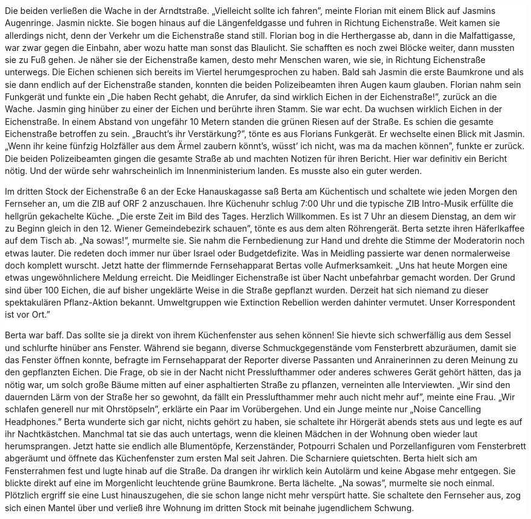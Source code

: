 Die beiden verließen die Wache in der Arndtstraße. „Vielleicht sollte ich fahren”, meinte Florian mit einem Blick auf Jasmins Augenringe. Jasmin nickte. Sie bogen hinaus auf die Längenfeldgasse und fuhren in Richtung Eichenstraße. Weit kamen sie allerdings nicht, denn der Verkehr um die Eichenstraße stand still. Florian bog in die Herthergasse ab, dann in die Malfattigasse, war zwar gegen die Einbahn, aber wozu hatte man sonst das Blaulicht. Sie schafften es noch zwei Blöcke weiter, dann mussten sie zu Fuß gehen. Je näher sie der Eichenstraße kamen, desto mehr Menschen waren, wie sie, in Richtung Eichenstraße unterwegs. Die Eichen schienen sich bereits im Viertel herumgesprochen zu haben. Bald sah Jasmin die erste Baumkrone und als sie dann endlich auf der Eichenstraße standen, konnten die beiden Polizeibeamten ihren Augen kaum glauben. Florian nahm sein Funkgerät und funkte ein „Die haben Recht gehabt, die Anrufer, da sind wirklich Eichen in der Eichenstraße!”, zurück an die Wache. Jasmin ging hinüber zu einer der Eichen und berührte ihren Stamm. Sie war echt. Da wuchsen wirklich Eichen in der Eichenstraße. In einem Abstand von ungefähr 10 Metern standen die grünen Riesen auf der Straße. Es schien die gesamte Eichenstraße betroffen zu sein. „Braucht’s ihr Verstärkung?”, tönte es aus Florians Funkgerät. Er wechselte einen Blick mit Jasmin. „Wenn ihr keine fünfzig Holzfäller aus dem Ärmel zaubern könnt’s, wüsst’ ich nicht, was ma da machen können”, funkte er zurück. Die beiden Polizeibeamten gingen die gesamte Straße ab und machten Notizen für ihren Bericht. Hier war definitiv ein Bericht nötig. Und der würde sehr wahrscheinlich im Innenministerium landen. Es musste also ein guter werden.

Im dritten Stock der Eichenstraße 6 an der Ecke Hanauskagasse saß Berta am Küchentisch und schaltete wie jeden Morgen den Fernseher an, um die ZIB auf ORF 2 anzuschauen. Ihre Küchenuhr schlug 7:00 Uhr und die typische ZIB Intro-Musik erfüllte die hellgrün gekachelte Küche. „Die erste Zeit im Bild des Tages. Herzlich Willkommen. Es ist 7 Uhr an diesem Dienstag, an dem wir zu Beginn gleich in den 12. Wiener Gemeindebezirk schauen”, tönte es aus dem alten Röhrengerät. Berta setzte ihren Häferlkaffee auf dem Tisch ab. „Na sowas!”, murmelte sie. Sie nahm die Fernbedienung zur Hand und drehte die Stimme der Moderatorin noch etwas lauter. Die redeten doch immer nur über Israel oder Budgetdefizite. Was in Meidling passierte war denen normalerweise doch komplett wurscht. Jetzt hatte der flimmernde Fernsehapparat Bertas volle Aufmerksamkeit. „Uns hat heute Morgen eine etwas ungewöhnlichere Meldung erreicht. Die Meidlinger Eichenstraße ist über Nacht unbefahrbar gemacht worden. Der Grund sind über 100 Eichen, die auf bisher ungeklärte Weise in die Straße gepflanzt wurden. Derzeit hat sich niemand zu dieser spektakulären Pflanz-Aktion bekannt. Umweltgruppen wie Extinction Rebellion werden dahinter vermutet. Unser Korrespondent ist vor Ort.”

Berta war baff. Das sollte sie ja direkt von ihrem Küchenfenster aus sehen können! Sie hievte sich schwerfällig aus dem Sessel und schlurfte hinüber ans Fenster. Während sie begann, diverse Schmuckgegenstände vom Fensterbrett abzuräumen, damit sie das Fenster öffnen konnte, befragte im Fernsehapparat der Reporter diverse Passanten und Anrainerinnen zu deren Meinung zu den gepflanzten Eichen. Die Frage, ob sie in der Nacht nicht Presslufthammer oder anderes schweres Gerät gehört hätten, das ja nötig war, um solch große Bäume mitten auf einer asphaltierten Straße zu pflanzen, verneinten alle Interviewten. „Wir sind den dauernden Lärm von der Straße her so gewohnt, da fällt ein Presslufthammer mehr auch nicht mehr auf”, meinte eine Frau. „Wir schlafen generell nur mit Ohrstöpseln”, erklärte ein Paar im Vorübergehen. Und ein Junge meinte nur „Noise Cancelling Headphones.” Berta wunderte sich gar nicht, nichts gehört zu haben, sie schaltete ihr Hörgerät abends stets aus und legte es auf ihr Nachtkästchen. Manchmal tat sie das auch untertags, wenn die kleinen Mädchen in der Wohnung oben wieder laut herumsprangen. Jetzt hatte sie endlich alle Blumentöpfe, Kerzenständer, Potpourri Schalen und Porzellanfiguren vom Fensterbrett abgeräumt und öffnete das Küchenfenster zum ersten Mal seit Jahren. Die Scharniere quietschten. Berta hielt sich am Fensterrahmen fest und lugte hinab auf die Straße. Da drangen ihr wirklich kein Autolärm und keine Abgase mehr entgegen. Sie blickte direkt auf eine im Morgenlicht leuchtende grüne Baumkrone. Berta lächelte. „Na sowas”, murmelte sie noch einmal. Plötzlich ergriff sie eine Lust hinauszugehen, die sie schon lange nicht mehr verspürt hatte. Sie schaltete den Fernseher aus, zog sich einen Mantel über und verließ ihre Wohnung im dritten Stock mit beinahe jugendlichem Schwung.
